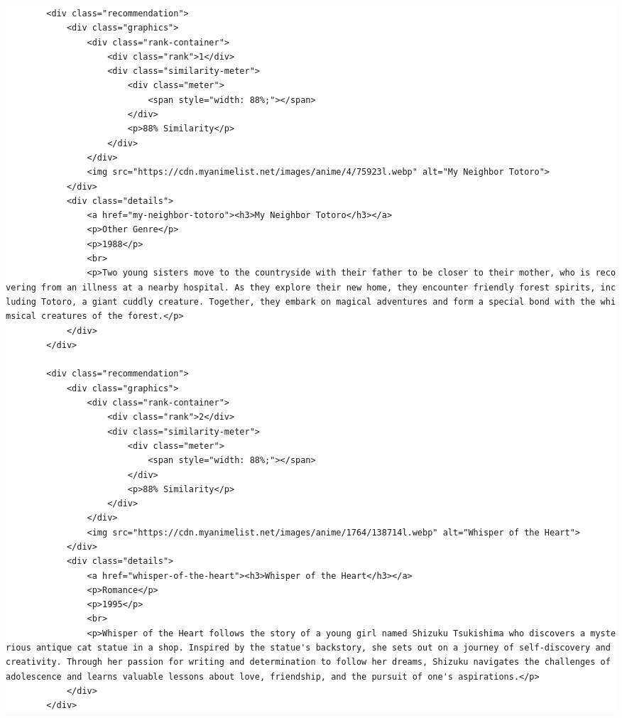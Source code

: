             <div class="recommendation">
                <div class="graphics">
                    <div class="rank-container">
                        <div class="rank">1</div>
                        <div class="similarity-meter">
                            <div class="meter">
                                <span style="width: 88%;"></span>
                            </div>
                            <p>88% Similarity</p>
                        </div>
                    </div>
                    <img src="https://cdn.myanimelist.net/images/anime/4/75923l.webp" alt="My Neighbor Totoro">
                </div>
                <div class="details">
                    <a href="my-neighbor-totoro"><h3>My Neighbor Totoro</h3></a>
                    <p>Other Genre</p>
                    <p>1988</p>
                    <br>
                    <p>Two young sisters move to the countryside with their father to be closer to their mother, who is recovering from an illness at a nearby hospital. As they explore their new home, they encounter friendly forest spirits, including Totoro, a giant cuddly creature. Together, they embark on magical adventures and form a special bond with the whimsical creatures of the forest.</p>
                </div>
            </div>

            <div class="recommendation">
                <div class="graphics">
                    <div class="rank-container">
                        <div class="rank">2</div>
                        <div class="similarity-meter">
                            <div class="meter">
                                <span style="width: 88%;"></span>
                            </div>
                            <p>88% Similarity</p>
                        </div>
                    </div>
                    <img src="https://cdn.myanimelist.net/images/anime/1764/138714l.webp" alt="Whisper of the Heart">
                </div>
                <div class="details">
                    <a href="whisper-of-the-heart"><h3>Whisper of the Heart</h3></a>
                    <p>Romance</p>
                    <p>1995</p>
                    <br>
                    <p>Whisper of the Heart follows the story of a young girl named Shizuku Tsukishima who discovers a mysterious antique cat statue in a shop. Inspired by the statue's backstory, she sets out on a journey of self-discovery and creativity. Through her passion for writing and determination to follow her dreams, Shizuku navigates the challenges of adolescence and learns valuable lessons about love, friendship, and the pursuit of one's aspirations.</p>
                </div>
            </div>
